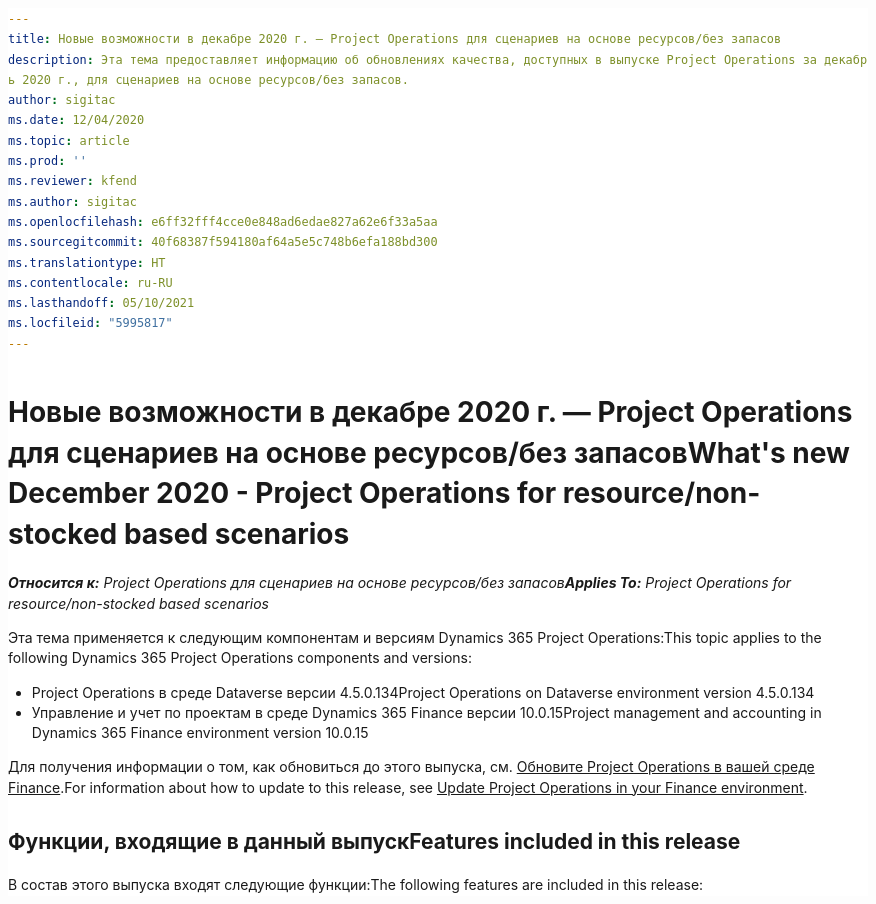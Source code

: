 ```yaml
---
title: Новые возможности в декабре 2020 г. — Project Operations для сценариев на основе ресурсов/без запасов
description: Эта тема предоставляет информацию об обновлениях качества, доступных в выпуске Project Operations за декабрь 2020 г., для сценариев на основе ресурсов/без запасов.
author: sigitac
ms.date: 12/04/2020
ms.topic: article
ms.prod: ''
ms.reviewer: kfend
ms.author: sigitac
ms.openlocfilehash: e6ff32fff4cce0e848ad6edae827a62e6f33a5aa
ms.sourcegitcommit: 40f68387f594180af64a5e5c748b6efa188bd300
ms.translationtype: HT
ms.contentlocale: ru-RU
ms.lasthandoff: 05/10/2021
ms.locfileid: "5995817"
---
```

# <a name="whats-new-december-2020---project-operations-for-resourcenon-stocked-based-scenarios"></a><span data-ttu-id="5a8b5-103">Новые возможности в декабре 2020 г. — Project Operations для сценариев на основе ресурсов/без запасов</span><span class="sxs-lookup"><span data-stu-id="5a8b5-103">What's new December 2020 - Project Operations for resource/non-stocked based scenarios</span></span>

<span data-ttu-id="5a8b5-104">_**Относится к:** Project Operations для сценариев на основе ресурсов/без запасов_</span><span class="sxs-lookup"><span data-stu-id="5a8b5-104">_**Applies To:** Project Operations for resource/non-stocked based scenarios_</span></span>

<span data-ttu-id="5a8b5-105">Эта тема применяется к следующим компонентам и версиям Dynamics 365 Project Operations:</span><span class="sxs-lookup"><span data-stu-id="5a8b5-105">This topic applies to the following Dynamics 365 Project Operations components and versions:</span></span>

- <span data-ttu-id="5a8b5-106">Project Operations в среде Dataverse версии 4.5.0.134</span><span class="sxs-lookup"><span data-stu-id="5a8b5-106">Project Operations on Dataverse environment version 4.5.0.134</span></span>
- <span data-ttu-id="5a8b5-107">Управление и учет по проектам в среде Dynamics 365 Finance версии 10.0.15</span><span class="sxs-lookup"><span data-stu-id="5a8b5-107">Project management and accounting in Dynamics 365 Finance environment version 10.0.15</span></span>

<span data-ttu-id="5a8b5-108">Для получения информации о том, как обновиться до этого выпуска, см. [Обновите Project Operations в вашей среде Finance](ur5-nonstocked-installation.md).</span><span class="sxs-lookup"><span data-stu-id="5a8b5-108">For information about how to update to this release, see [Update Project Operations in your Finance environment](ur5-nonstocked-installation.md).</span></span>

## <a name="features-included-in-this-release"></a><span data-ttu-id="5a8b5-109">Функции, входящие в данный выпуск</span><span class="sxs-lookup"><span data-stu-id="5a8b5-109">Features included in this release</span></span>
<span data-ttu-id="5a8b5-110">В состав этого выпуска входят следующие функции:</span><span class="sxs-lookup"><span data-stu-id="5a8b5-110">The following features are included in this release:</span></span>
